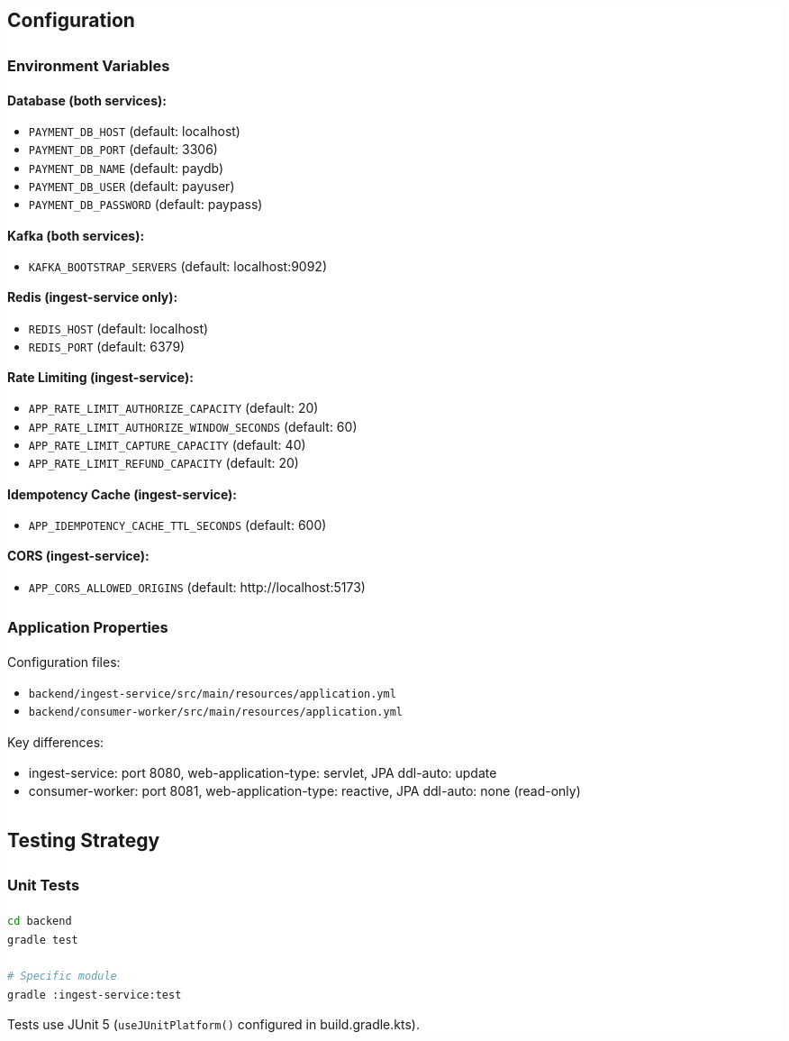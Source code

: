 ## Configuration

### Environment Variables

**Database (both services):**
- `PAYMENT_DB_HOST` (default: localhost)
- `PAYMENT_DB_PORT` (default: 3306)
- `PAYMENT_DB_NAME` (default: paydb)
- `PAYMENT_DB_USER` (default: payuser)
- `PAYMENT_DB_PASSWORD` (default: paypass)

**Kafka (both services):**
- `KAFKA_BOOTSTRAP_SERVERS` (default: localhost:9092)

**Redis (ingest-service only):**
- `REDIS_HOST` (default: localhost)
- `REDIS_PORT` (default: 6379)

**Rate Limiting (ingest-service):**
- `APP_RATE_LIMIT_AUTHORIZE_CAPACITY` (default: 20)
- `APP_RATE_LIMIT_AUTHORIZE_WINDOW_SECONDS` (default: 60)
- `APP_RATE_LIMIT_CAPTURE_CAPACITY` (default: 40)
- `APP_RATE_LIMIT_REFUND_CAPACITY` (default: 20)

**Idempotency Cache (ingest-service):**
- `APP_IDEMPOTENCY_CACHE_TTL_SECONDS` (default: 600)

**CORS (ingest-service):**
- `APP_CORS_ALLOWED_ORIGINS` (default: http://localhost:5173)

### Application Properties

Configuration files:
- `backend/ingest-service/src/main/resources/application.yml`
- `backend/consumer-worker/src/main/resources/application.yml`

Key differences:
- ingest-service: port 8080, web-application-type: servlet, JPA ddl-auto: update
- consumer-worker: port 8081, web-application-type: reactive, JPA ddl-auto: none (read-only)

## Testing Strategy

### Unit Tests

```bash
cd backend
gradle test

# Specific module
gradle :ingest-service:test
```

Tests use JUnit 5 (`useJUnitPlatform()` configured in build.gradle.kts).
